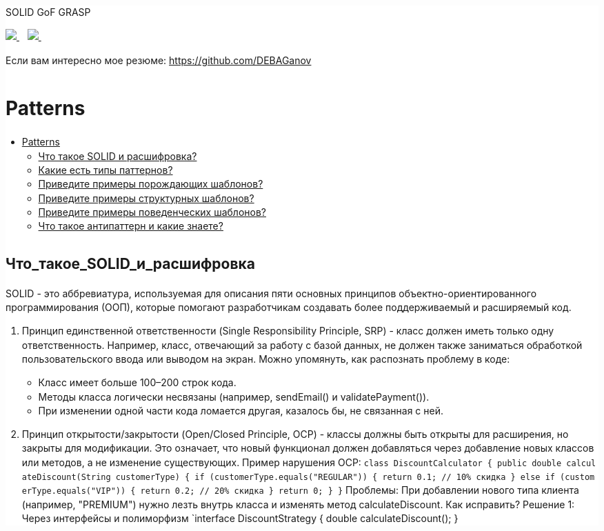 SOLID
GoF
GRASP

<a href="https://mc.yandex.ru/pixel/8711235002931986822?rnd=%aw_random%">
    <img src="https://mc.yandex.ru/pixel/8711235002931986822?rnd=%aw_random%" />        
  </a>&nbsp;&nbsp;
<a href="https://mc.yandex.ru/watch/92801430">
    <img src="https://mc.yandex.ru/watch/92801430" />        
  </a>&nbsp;&nbsp;

Если вам интересно мое резюме: https://github.com/DEBAGanov

# Patterns
- [Patterns](#Patterns)
  - [Что такое SOLID и расшифровка?](#Что_такое_SOLID_и_расшифровка)
  - [Какие есть типы паттернов?](#Какие_есть_типы_паттернов)
  - [Приведите примеры порождающих шаблонов?](#Приведите_примеры_порождающих_шаблонов)
  - [Приведите примеры структурных шаблонов?](#Приведите_примеры_структурных_шаблонов)
  - [Приведите примеры поведенческих шаблонов?](#Приведите_примеры_поведенческих_шаблонов)
  - [Что такое антипаттерн и какие знаете?](#Что_такое_антипаттерн_и_какие_знаю)

## Что_такое_SOLID_и_расшифровка

SOLID - это аббревиатура, используемая для описания пяти основных принципов объектно-ориентированного программирования (ООП), 
которые помогают разработчикам создавать более поддерживаемый и расширяемый код.
1. Принцип единственной ответственности (Single Responsibility Principle, SRP) - класс должен иметь только одну 
   ответственность. Например, класс, отвечающий за работу с базой данных, не должен также заниматься обработкой 
   пользовательского ввода или выводом на экран.
     Можно упомянуть, как распознать проблему в коде:
     - Класс имеет больше 100–200 строк кода.
     - Методы класса логически несвязаны (например, sendEmail() и validatePayment()).
     - При изменении одной части кода ломается другая, казалось бы, не связанная с ней.

2. Принцип открытости/закрытости (Open/Closed Principle, OCP) - классы должны быть открыты для расширения, но закрыты для 
   модификации. Это означает, что новый функционал должен добавляться через добавление новых классов или методов, 
   а не изменение существующих.
   Пример нарушения OCP:
   `class DiscountCalculator {
      public double calculateDiscount(String customerType) {
          if (customerType.equals("REGULAR")) {
              return 0.1; // 10% скидка
          } else if (customerType.equals("VIP")) {
              return 0.2; // 20% скидка
          }
          return 0;
      }
    }`
   Проблемы:
   При добавлении нового типа клиента (например, "PREMIUM") нужно лезть внутрь класса и изменять метод calculateDiscount.
   Как исправить?
   Решение 1: Через интерфейсы и полиморфизм
   `interface DiscountStrategy {
       double calculateDiscount();
    }
